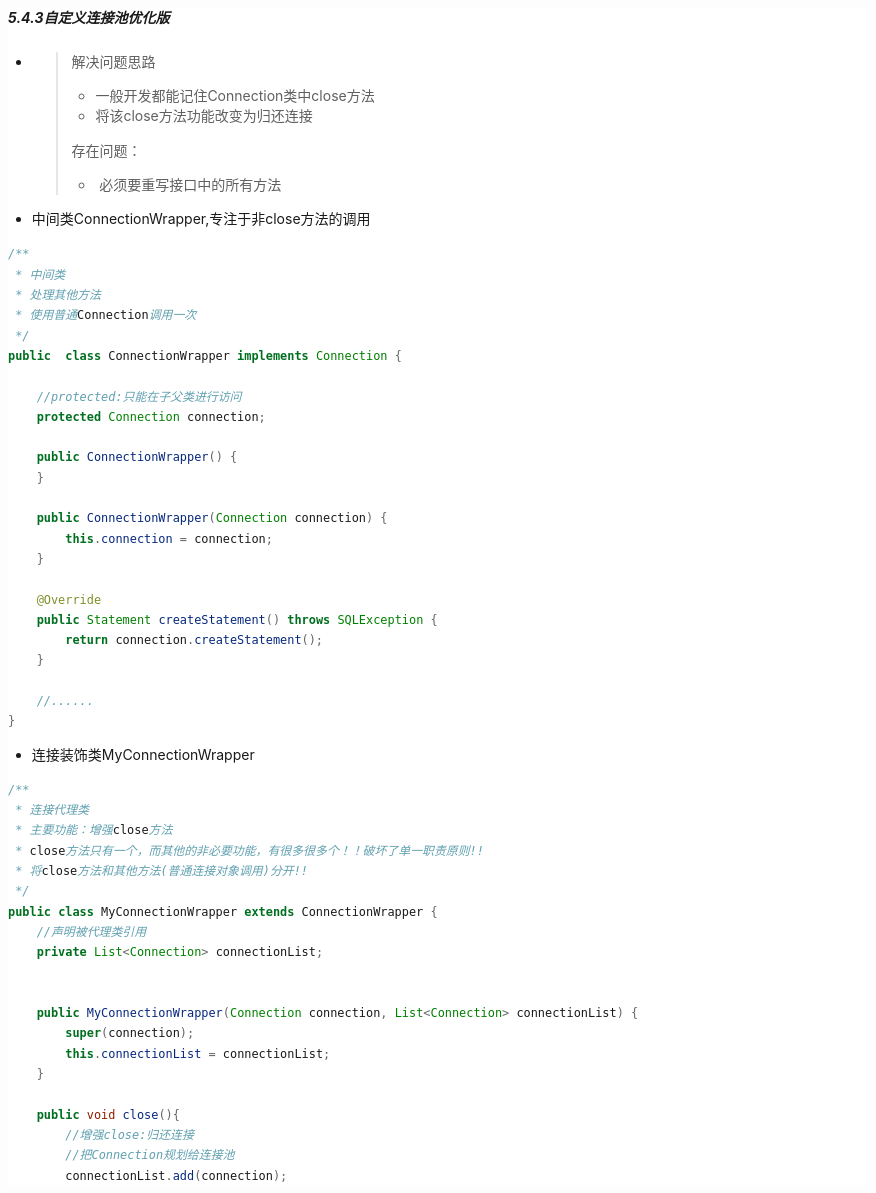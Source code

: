 

##### 5.4.3自定义连接池优化版

* > 解决问题思路
  >
  > * 一般开发都能记住Connection类中close方法
  > * 将该close方法功能改变为归还连接
  >
  > 存在问题：
  >
  > - ​	必须要重写接口中的所有方法




- 中间类ConnectionWrapper,专注于非close方法的调用

```java
/**
 * 中间类
 * 处理其他方法
 * 使用普通Connection调用一次
 */
public  class ConnectionWrapper implements Connection {

    //protected:只能在子父类进行访问
    protected Connection connection;

    public ConnectionWrapper() {
    }

    public ConnectionWrapper(Connection connection) {
        this.connection = connection;
    }

    @Override
    public Statement createStatement() throws SQLException {
        return connection.createStatement();
    }
    
    //......
}
```

- 连接装饰类MyConnectionWrapper

```java
/**
 * 连接代理类
 * 主要功能：增强close方法
 * close方法只有一个，而其他的非必要功能，有很多很多个！！破坏了单一职责原则!!
 * 将close方法和其他方法(普通连接对象调用)分开!!
 */
public class MyConnectionWrapper extends ConnectionWrapper {
    //声明被代理类引用
    private List<Connection> connectionList;


    public MyConnectionWrapper(Connection connection, List<Connection> connectionList) {
        super(connection);
        this.connectionList = connectionList;
    }

    public void close(){
        //增强close:归还连接
        //把Connection规划给连接池
        connectionList.add(connection);
```